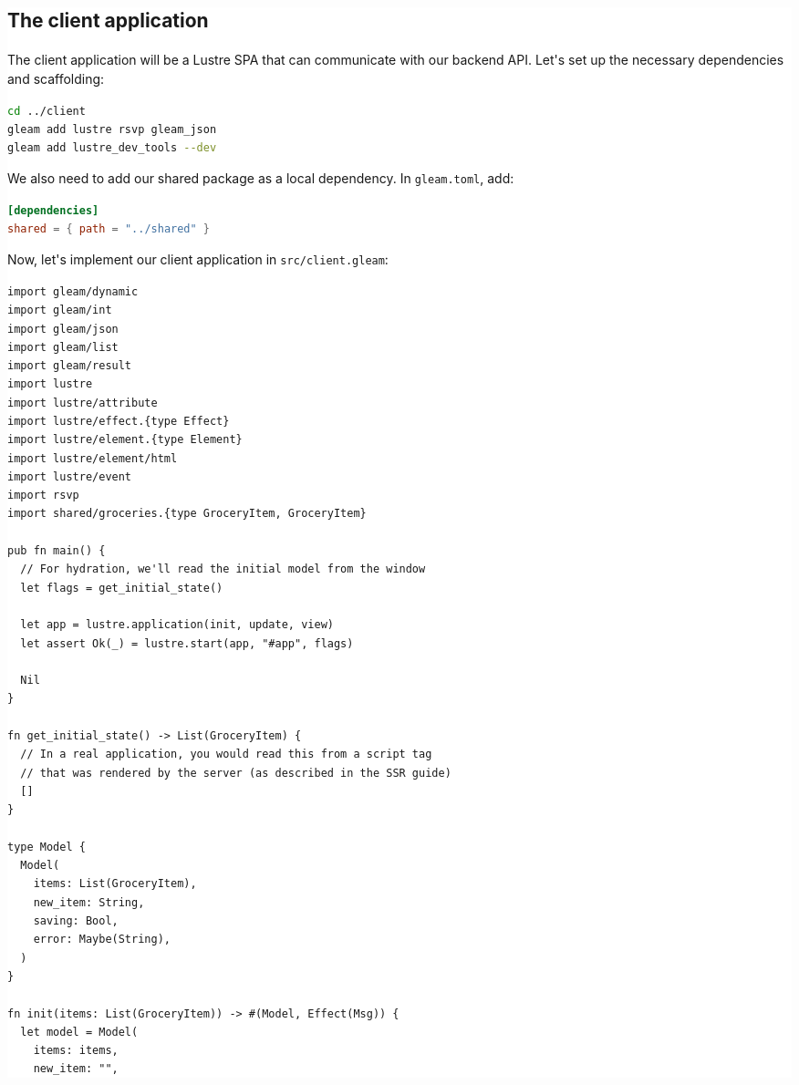 ```gleam
```

## The client application

The client application will be a Lustre SPA that can communicate with our backend API.
Let's set up the necessary dependencies and scaffolding:

```sh
cd ../client
gleam add lustre rsvp gleam_json
gleam add lustre_dev_tools --dev
```

We also need to add our shared package as a local dependency. In `gleam.toml`, add:

```toml
[dependencies]
shared = { path = "../shared" }
```

Now, let's implement our client application in `src/client.gleam`:

```gleam
import gleam/dynamic
import gleam/int
import gleam/json
import gleam/list
import gleam/result
import lustre
import lustre/attribute
import lustre/effect.{type Effect}
import lustre/element.{type Element}
import lustre/element/html
import lustre/event
import rsvp
import shared/groceries.{type GroceryItem, GroceryItem}

pub fn main() {
  // For hydration, we'll read the initial model from the window
  let flags = get_initial_state()

  let app = lustre.application(init, update, view)
  let assert Ok(_) = lustre.start(app, "#app", flags)

  Nil
}

fn get_initial_state() -> List(GroceryItem) {
  // In a real application, you would read this from a script tag
  // that was rendered by the server (as described in the SSR guide)
  []
}

type Model {
  Model(
    items: List(GroceryItem),
    new_item: String,
    saving: Bool,
    error: Maybe(String),
  )
}

fn init(items: List(GroceryItem)) -> #(Model, Effect(Msg)) {
  let model = Model(
    items: items,
    new_item: "",
```